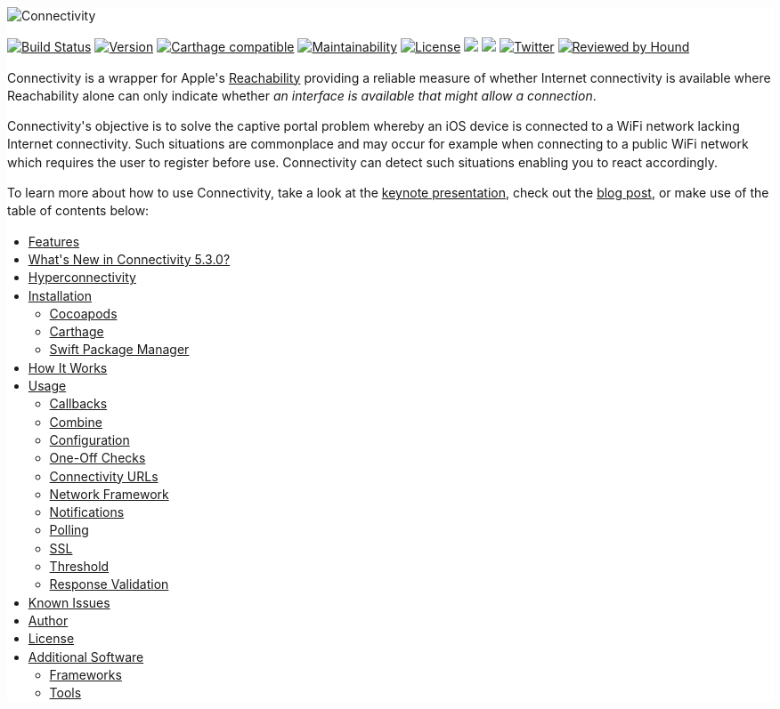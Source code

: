 ![Connectivity](https://github.com/rwbutler/Connectivity/raw/master/docs/images/connectivity-banner.png)

[![Build Status](https://app.travis-ci.com/rwbutler/Connectivity.svg?branch=master)](https://app.travis-ci.com/rwbutler/Connectivity)
[![Version](https://img.shields.io/cocoapods/v/Connectivity.svg?style=flat)](http://cocoapods.org/pods/Connectivity)
[![Carthage compatible](https://img.shields.io/badge/Carthage-compatible-4BC51D.svg?style=flat)](https://github.com/Carthage/Carthage)
[![Maintainability](https://api.codeclimate.com/v1/badges/c3041fef8e33cc4d00df/maintainability)](https://codeclimate.com/github/rwbutler/Connectivity/maintainability)
[![License](https://img.shields.io/cocoapods/l/Connectivity.svg?style=flat)](http://cocoapods.org/pods/Connectivity)
[![](https://img.shields.io/endpoint?url=https%3A%2F%2Fswiftpackageindex.com%2Fapi%2Fpackages%2Frwbutler%2FConnectivity%2Fbadge%3Ftype%3Dplatforms)](https://swiftpackageindex.com/rwbutler/Connectivity)
[![](https://img.shields.io/endpoint?url=https%3A%2F%2Fswiftpackageindex.com%2Fapi%2Fpackages%2Frwbutler%2FConnectivity%2Fbadge%3Ftype%3Dswift-versions)](https://swiftpackageindex.com/rwbutler/Connectivity)
[![Twitter](https://img.shields.io/badge/twitter-@ross_w_butler-blue.svg?style=flat)](https://twitter.com/ross_w_butler)
[![Reviewed by Hound](https://img.shields.io/badge/Reviewed_by-Hound-8E64B0.svg)](https://houndci.com)

Connectivity is a wrapper for Apple's [Reachability](https://developer.apple.com/library/content/samplecode/Reachability/Introduction/Intro.html) providing a reliable measure of whether Internet connectivity is available where Reachability alone can only indicate whether _an interface is available that might allow a connection_.

Connectivity's objective is to solve the captive portal problem whereby an iOS device is connected to a WiFi network lacking Internet connectivity. Such situations are commonplace and may occur for example when connecting to a public WiFi network which requires the user to register before use. Connectivity can detect such situations enabling you to react accordingly.

To learn more about how to use Connectivity, take a look at the [keynote presentation](https://github.com/rwbutler/Connectivity/blob/master/docs/presentations/connectivity.pdf), check out the [blog post](https://medium.com/@rwbutler/solving-the-captive-portal-problem-on-ios-9a53ba2b381e), or make use of the table of contents below:

- [Features](#features)
- [What's New in Connectivity 5.3.0?](#whats-new-in-connectivity-530)
- [Hyperconnectivity](#hyperconnectivity)
- [Installation](#installation)
	- [Cocoapods](#cocoapods)
	- [Carthage](#carthage)
	- [Swift Package Manager](#swift-package-manager)
- [How It Works](#how-it-works)
- [Usage](#usage)
	- [Callbacks](#callbacks)
	- [Combine](#combine)
	- [Configuration](#configuration)
	- [One-Off Checks](#one-off-checks)
	- [Connectivity URLs](#connectivity-urls)
	- [Network Framework](#network-framework)
	- [Notifications](#notifications)
	- [Polling](#polling)
	- [SSL](#ssl)
	- [Threshold](#threshold)
	- [Response Validation](#response-validation)
- [Known Issues](#known-issues)
- [Author](#author)
- [License](#license)
- [Additional Software](#additional-software)
	- [Frameworks](#frameworks)
	- [Tools](#tools)
